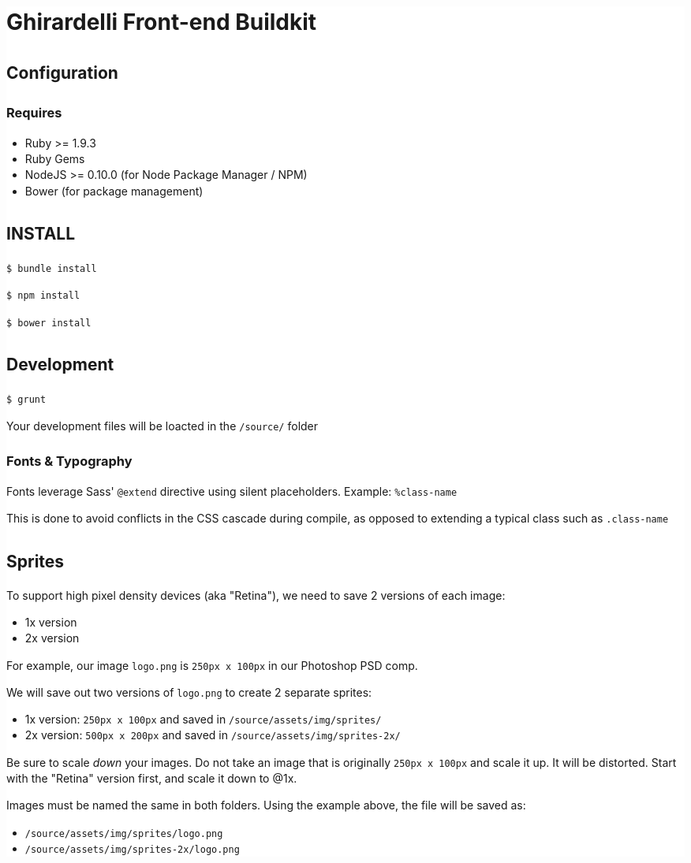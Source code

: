 Ghirardelli Front-end Buildkit
===================

Configuration
-------------

### Requires

- Ruby >= 1.9.3
- Ruby Gems
- NodeJS >= 0.10.0 (for Node Package Manager / NPM)
- Bower (for package management)


## INSTALL

`$ bundle install`

`$ npm install`

`$ bower install`


Development
--------

`$ grunt`

Your development files will be loacted in the `/source/` folder


### Fonts & Typography

Fonts leverage Sass' `@extend` directive using silent placeholders. Example: `%class-name`

This is done to avoid conflicts in the CSS cascade during compile, as opposed to extending a typical class such as `.class-name`


Sprites
--------

To support high pixel density devices (aka "Retina"), we need to save 2 versions of each image:

- 1x version
- 2x version

For example, our image `logo.png` is `250px x 100px` in our Photoshop PSD comp.

We will save out two versions of `logo.png` to create 2 separate sprites:

- 1x version: `250px x 100px` and saved in `/source/assets/img/sprites/`
- 2x version: `500px x 200px` and saved in `/source/assets/img/sprites-2x/`

Be sure to scale *down* your images. Do not take an image that is originally `250px x 100px` and scale it up. It will be distorted. Start with the "Retina" version first, and scale it down to @1x.

Images must be named the same in both folders. Using the example above, the file will be saved as:

- `/source/assets/img/sprites/logo.png`
- `/source/assets/img/sprites-2x/logo.png`

